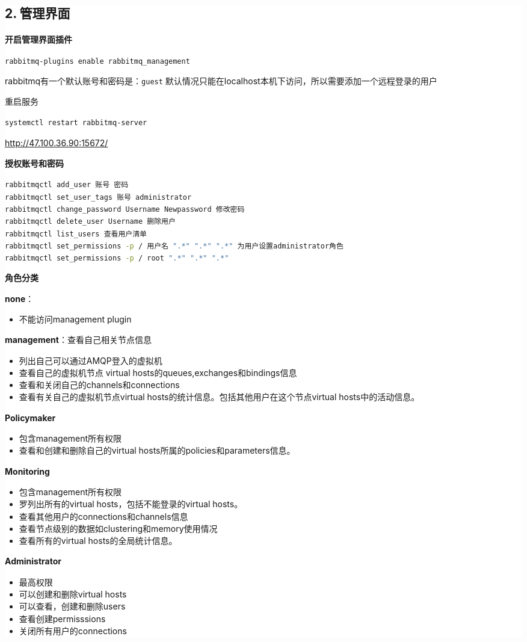 ## 2. 管理界面

**开启管理界面插件**

```bash
rabbitmq-plugins enable rabbitmq_management
```

rabbitmq有一个默认账号和密码是：`guest` 默认情况只能在localhost本机下访问，所以需要添加一个远程登录的用户

重启服务

```bash
systemctl restart rabbitmq-server
```

http://47.100.36.90:15672/

**授权账号和密码**

```bash
rabbitmqctl add_user 账号 密码
rabbitmqctl set_user_tags 账号 administrator
rabbitmqctl change_password Username Newpassword 修改密码
rabbitmqctl delete_user Username 删除用户
rabbitmqctl list_users 查看用户清单
rabbitmqctl set_permissions -p / 用户名 ".*" ".*" ".*" 为用户设置administrator角色
rabbitmqctl set_permissions -p / root ".*" ".*" ".*"
```

**角色分类**

**none**：

- 不能访问management plugin

**management**：查看自己相关节点信息

- 列出自己可以通过AMQP登入的虚拟机
- 查看自己的虚拟机节点 virtual hosts的queues,exchanges和bindings信息
- 查看和关闭自己的channels和connections
- 查看有关自己的虚拟机节点virtual hosts的统计信息。包括其他用户在这个节点virtual hosts中的活动信息。

**Policymaker**

- 包含management所有权限
- 查看和创建和删除自己的virtual hosts所属的policies和parameters信息。

**Monitoring**

- 包含management所有权限
- 罗列出所有的virtual hosts，包括不能登录的virtual hosts。
- 查看其他用户的connections和channels信息
- 查看节点级别的数据如clustering和memory使用情况
- 查看所有的virtual hosts的全局统计信息。

**Administrator**

- 最高权限
- 可以创建和删除virtual hosts
- 可以查看，创建和删除users
- 查看创建permisssions
- 关闭所有用户的connections
